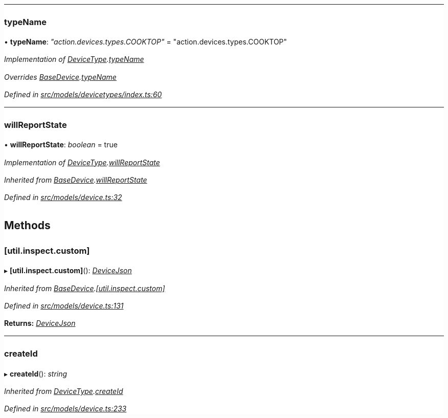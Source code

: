 ___

###  typeName

• **typeName**: *"action.devices.types.COOKTOP"* = "action.devices.types.COOKTOP"

*Implementation of [DeviceType](../interfaces/_models_interfaces_i_device_.devicetype.md).[typeName](../interfaces/_models_interfaces_i_device_.devicetype.md#typename)*

*Overrides [BaseDevice](_models_device_.basedevice.md).[typeName](_models_device_.basedevice.md#typename)*

*Defined in [src/models/devicetypes/index.ts:60](https://github.com/galactic1969/google-smarthome-models/blob/633871f/src/models/devicetypes/index.ts#L60)*

___

###  willReportState

• **willReportState**: *boolean* = true

*Implementation of [DeviceType](../interfaces/_models_interfaces_i_device_.devicetype.md).[willReportState](../interfaces/_models_interfaces_i_device_.devicetype.md#willreportstate)*

*Inherited from [BaseDevice](_models_device_.basedevice.md).[willReportState](_models_device_.basedevice.md#willreportstate)*

*Defined in [src/models/device.ts:32](https://github.com/galactic1969/google-smarthome-models/blob/633871f/src/models/device.ts#L32)*

## Methods

###  [util.inspect.custom]

▸ **[util.inspect.custom]**(): *[DeviceJson](../interfaces/_models_interfaces_i_device_.devicejson.md)*

*Inherited from [BaseDevice](_models_device_.basedevice.md).[[util.inspect.custom]](_models_device_.basedevice.md#[util.inspect.custom])*

*Defined in [src/models/device.ts:131](https://github.com/galactic1969/google-smarthome-models/blob/633871f/src/models/device.ts#L131)*

**Returns:** *[DeviceJson](../interfaces/_models_interfaces_i_device_.devicejson.md)*

___

###  createId

▸ **createId**(): *string*

*Inherited from [DeviceType](_models_device_.devicetype.md).[createId](_models_device_.devicetype.md#createid)*

*Defined in [src/models/device.ts:233](https://github.com/galactic1969/google-smarthome-models/blob/633871f/src/models/device.ts#L233)*
